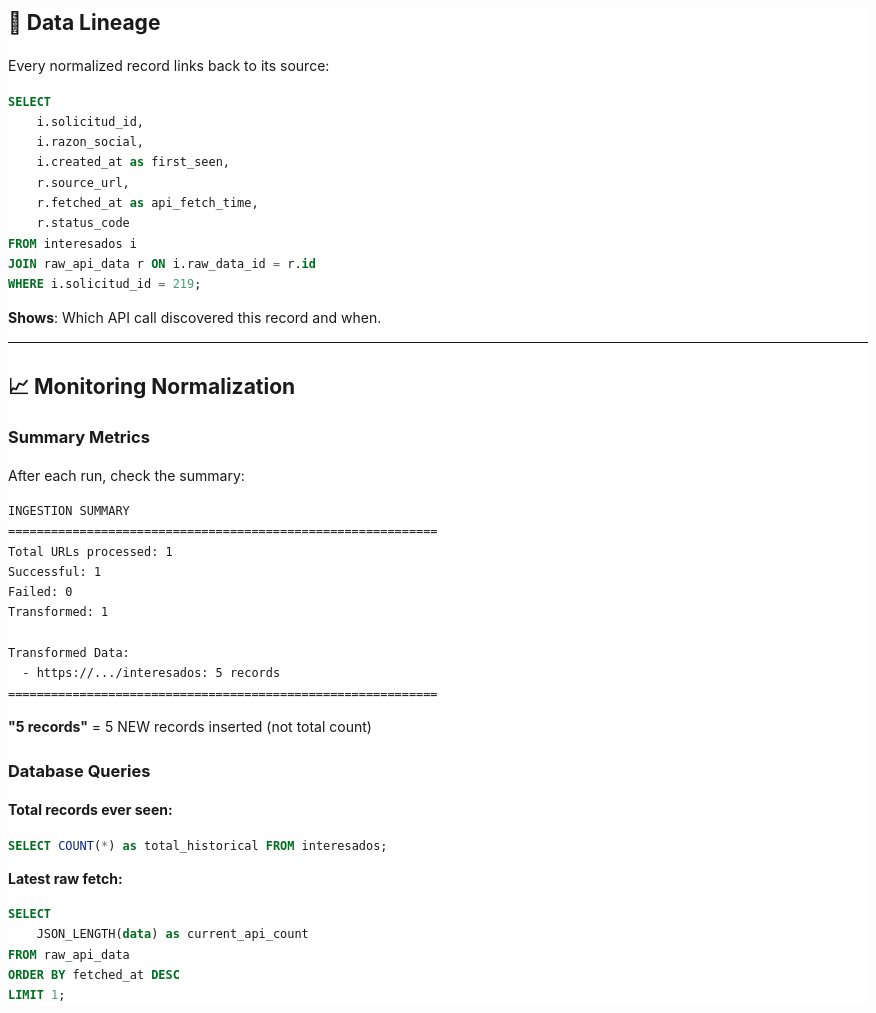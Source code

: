 
## 🔗 Data Lineage

Every normalized record links back to its source:

```sql
SELECT
    i.solicitud_id,
    i.razon_social,
    i.created_at as first_seen,
    r.source_url,
    r.fetched_at as api_fetch_time,
    r.status_code
FROM interesados i
JOIN raw_api_data r ON i.raw_data_id = r.id
WHERE i.solicitud_id = 219;
```

**Shows**: Which API call discovered this record and when.

---

## 📈 Monitoring Normalization

### Summary Metrics

After each run, check the summary:

```
INGESTION SUMMARY
============================================================
Total URLs processed: 1
Successful: 1
Failed: 0
Transformed: 1

Transformed Data:
  - https://.../interesados: 5 records
============================================================
```

**"5 records"** = 5 NEW records inserted (not total count)

### Database Queries

**Total records ever seen:**
```sql
SELECT COUNT(*) as total_historical FROM interesados;
```

**Latest raw fetch:**
```sql
SELECT
    JSON_LENGTH(data) as current_api_count
FROM raw_api_data
ORDER BY fetched_at DESC
LIMIT 1;
```
